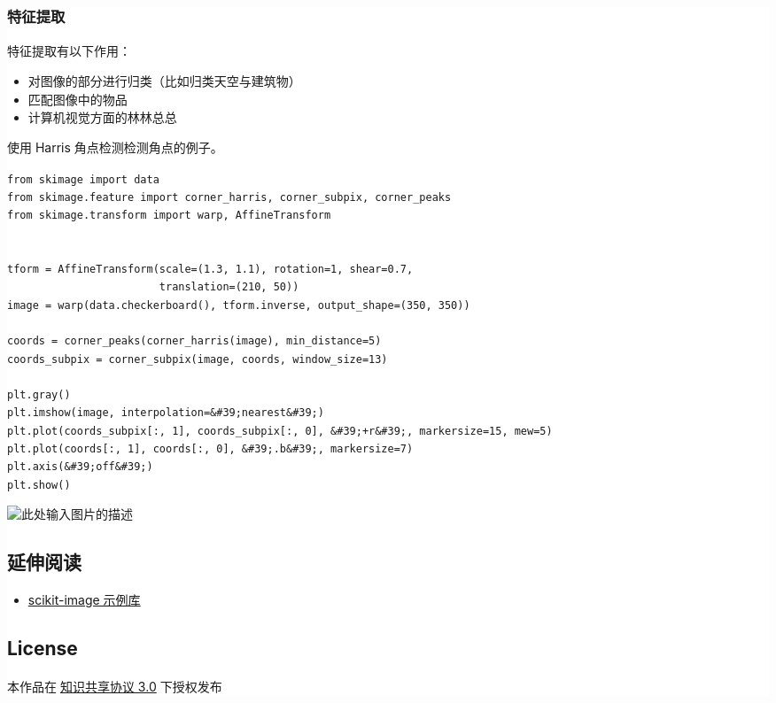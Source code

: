 ### 特征提取

特征提取有以下作用：

+ 对图像的部分进行归类（比如归类天空与建筑物）
+ 匹配图像中的物品
+ 计算机视觉方面的林林总总

使用 Harris 角点检测检测角点的例子。

    from skimage import data
    from skimage.feature import corner_harris, corner_subpix, corner_peaks
    from skimage.transform import warp, AffineTransform


    tform = AffineTransform(scale=(1.3, 1.1), rotation=1, shear=0.7,
                            translation=(210, 50))
    image = warp(data.checkerboard(), tform.inverse, output_shape=(350, 350))

    coords = corner_peaks(corner_harris(image), min_distance=5)
    coords_subpix = corner_subpix(image, coords, window_size=13)

    plt.gray()
    plt.imshow(image, interpolation=&#39;nearest&#39;)
    plt.plot(coords_subpix[:, 1], coords_subpix[:, 0], &#39;+r&#39;, markersize=15, mew=5)
    plt.plot(coords[:, 1], coords[:, 0], &#39;.b&#39;, markersize=7)
    plt.axis(&#39;off&#39;)
    plt.show()
    
![此处输入图片的描述](https://dn-anything-about-doc.qbox.me/document-uid8834labid1236timestamp1438079626364.png?watermark/1/image/aHR0cDovL3N5bC1zdGF0aWMucWluaXVkbi5jb20vaW1nL3dhdGVybWFyay5wbmc=/dissolve/60/gravity/SouthEast/dx/0/dy/10)

## 延伸阅读

+ [scikit-image 示例库](http://scikit-image.org/docs/stable/auto_examples/index.html#examples-gallery)

## License

本作品在 [知识共享协议 3.0](http://creativecommons.org/licenses/by/3.0/cn/) 下授权发布